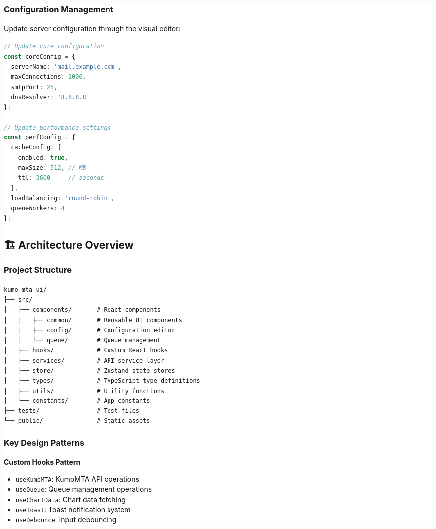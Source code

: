 ### Configuration Management

Update server configuration through the visual editor:

```typescript
// Update core configuration
const coreConfig = {
  serverName: 'mail.example.com',
  maxConnections: 1000,
  smtpPort: 25,
  dnsResolver: '8.8.8.8'
};

// Update performance settings
const perfConfig = {
  cacheConfig: {
    enabled: true,
    maxSize: 512, // MB
    ttl: 3600     // seconds
  },
  loadBalancing: 'round-robin',
  queueWorkers: 4
};
```

## 🏗️ Architecture Overview

### Project Structure
```
kumo-mta-ui/
├── src/
│   ├── components/       # React components
│   │   ├── common/       # Reusable UI components
│   │   ├── config/       # Configuration editor
│   │   └── queue/        # Queue management
│   ├── hooks/            # Custom React hooks
│   ├── services/         # API service layer
│   ├── store/            # Zustand state stores
│   ├── types/            # TypeScript type definitions
│   ├── utils/            # Utility functions
│   └── constants/        # App constants
├── tests/                # Test files
└── public/               # Static assets
```

### Key Design Patterns

**Custom Hooks Pattern**
- `useKumoMTA`: KumoMTA API operations
- `useQueue`: Queue management operations
- `useChartData`: Chart data fetching
- `useToast`: Toast notification system
- `useDebounce`: Input debouncing

